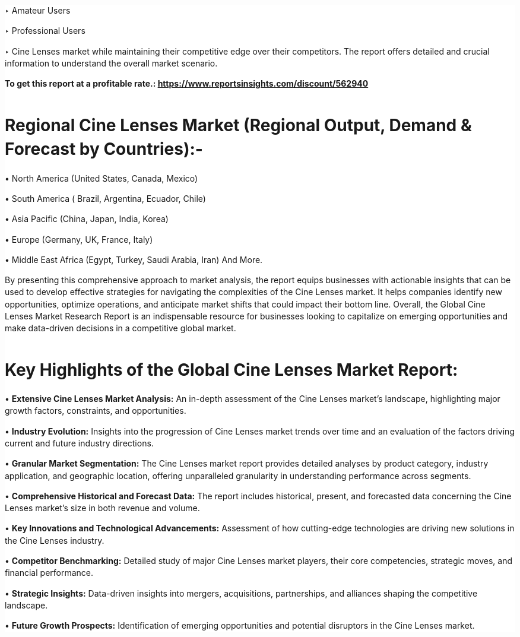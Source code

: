    ‣ Amateur Users

   ‣ Professional Users

   ‣ Cine Lenses market while maintaining their competitive edge over their competitors. The report offers detailed and crucial information to understand the overall market scenario.

<strong>To get this report at a profitable rate.: <a href=https://www.reportsinsights.com/discount/562940>https://www.reportsinsights.com/discount/562940</a></strong></font>

# <strong>Regional Cine Lenses Market (Regional Output, Demand &amp; Forecast by Countries):-</strong>

• North America (United States, Canada, Mexico)

• South America ( Brazil, Argentina, Ecuador, Chile)

• Asia Pacific (China, Japan, India, Korea)

• Europe (Germany, UK, France, Italy)

• Middle East Africa (Egypt, Turkey, Saudi Arabia, Iran) And More.

By presenting this comprehensive approach to market analysis, the report equips businesses with actionable insights that can be used to develop effective strategies for navigating the complexities of the Cine Lenses market. It helps companies identify new opportunities, optimize operations, and anticipate market shifts that could impact their bottom line. Overall, the Global Cine Lenses Market Research Report is an indispensable resource for businesses looking to capitalize on emerging opportunities and make data-driven decisions in a competitive global market.

# <strong>Key Highlights of the Global Cine Lenses Market Report:</strong>

• <strong>Extensive Cine Lenses Market Analysis:</strong> An in-depth assessment of the Cine Lenses market’s landscape, highlighting major growth factors, constraints, and opportunities.

• <strong>Industry Evolution:</strong> Insights into the progression of Cine Lenses market trends over time and an evaluation of the factors driving current and future industry directions.

• <strong>Granular Market Segmentation:</strong> The Cine Lenses market report provides detailed analyses by product category, industry application, and geographic location, offering unparalleled granularity in understanding performance across segments.

• <strong>Comprehensive Historical and Forecast Data:</strong> The report includes historical, present, and forecasted data concerning the Cine Lenses market’s size in both revenue and volume.

• <strong>Key Innovations and Technological Advancements:</strong> Assessment of how cutting-edge technologies are driving new solutions in the Cine Lenses industry.

• <strong>Competitor Benchmarking:</strong> Detailed study of major Cine Lenses market players, their core competencies, strategic moves, and financial performance.

• <strong>Strategic Insights:</strong> Data-driven insights into mergers, acquisitions, partnerships, and alliances shaping the competitive landscape.

• <strong>Future Growth Prospects:</strong> Identification of emerging opportunities and potential disruptors in the Cine Lenses market.
